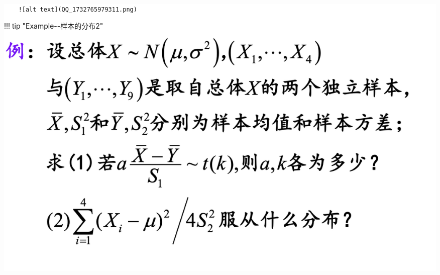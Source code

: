         ![alt text](QQ_1732765979311.png)
    

!!! tip "Example--样本的分布2"
    ![alt text](QQ_1732766158200.png)
